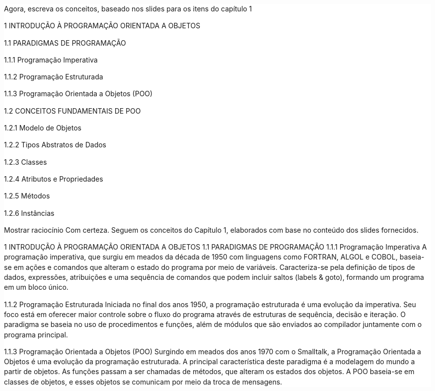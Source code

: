




Agora, escreva os conceitos, baseado nos slides para os itens do capítulo 1



1 INTRODUÇÃO À PROGRAMAÇÃO ORIENTADA A OBJETOS

1.1 PARADIGMAS DE PROGRAMAÇÃO

1.1.1 Programação Imperativa

1.1.2 Programação Estruturada

1.1.3 Programação Orientada a Objetos (POO)

1.2 CONCEITOS FUNDAMENTAIS DE POO

1.2.1 Modelo de Objetos

1.2.2 Tipos Abstratos de Dados

1.2.3 Classes

1.2.4 Atributos e Propriedades

1.2.5 Métodos

1.2.6 Instâncias




Mostrar raciocínio
Com certeza. Seguem os conceitos do Capítulo 1, elaborados com base no conteúdo dos slides fornecidos.

1 INTRODUÇÃO À PROGRAMAÇÃO ORIENTADA A OBJETOS
1.1 PARADIGMAS DE PROGRAMAÇÃO
1.1.1 Programação Imperativa
A programação imperativa, que surgiu em meados da década de 1950 com linguagens como FORTRAN, ALGOL e COBOL, baseia-se em ações e comandos que alteram o estado do programa por meio de variáveis. Caracteriza-se pela definição de tipos de dados, expressões, atribuições e uma sequência de comandos que podem incluir saltos (labels & goto), formando um programa em um bloco único.



1.1.2 Programação Estruturada
Iniciada no final dos anos 1950, a programação estruturada é uma evolução da imperativa. Seu foco está em oferecer maior controle sobre o fluxo do programa através de estruturas de sequência, decisão e iteração. O paradigma se baseia no uso de procedimentos e funções, além de módulos que são enviados ao compilador juntamente com o programa principal.



1.1.3 Programação Orientada a Objetos (POO)
Surgindo em meados dos anos 1970 com o Smalltalk, a Programação Orientada a Objetos é uma evolução da programação estruturada. A principal característica deste paradigma é a modelagem do mundo a partir de objetos. As funções passam a ser chamadas de métodos, que alteram os estados dos objetos. A POO baseia-se em classes de objetos, e esses objetos se comunicam por meio da troca de mensagens.

